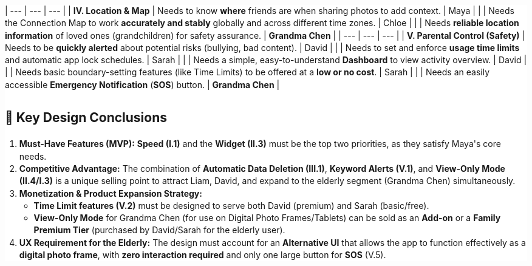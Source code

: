 | ---                               | ---                                                                                                        | ---                  |
| **IV. Location & Map**            | Needs to know **where** friends are when sharing photos to add context.                                    | Maya                 |
|                                   | Needs the Connection Map to work **accurately and stably** globally and across different time zones.       | Chloe                |
|                                   | Needs **reliable location information** of loved ones (grandchildren) for safety assurance.                | **Grandma Chen**     |
| ---                               | ---                                                                                                        | ---                  |
| **V. Parental Control (Safety)**  | Needs to be **quickly alerted** about potential risks (bullying, bad content).                             | David                |
|                                   | Needs to set and enforce **usage time limits** and automatic app lock schedules.                           | Sarah                |
|                                   | Needs a simple, easy-to-understand **Dashboard** to view activity overview.                                | David                |
|                                   | Needs basic boundary-setting features (like Time Limits) to be offered at a **low or no cost**.            | Sarah                |
|                                   | Needs an easily accessible **Emergency Notification** (**SOS**) button.                                    | **Grandma Chen**     |

## 🎯 Key Design Conclusions

1.  **Must-Have Features (MVP):** **Speed (I.1)** and the **Widget (II.3)** must be the top two priorities, as they satisfy Maya's core needs.
2.  **Competitive Advantage:** The combination of **Automatic Data Deletion (III.1)**, **Keyword Alerts (V.1)**, and **View-Only Mode (II.4/I.3)** is a unique selling point to attract Liam, David, and expand to the elderly segment (Grandma Chen) simultaneously.
3.  **Monetization & Product Expansion Strategy:**
    - **Time Limit features (V.2)** must be designed to serve both David (premium) and Sarah (basic/free).
    - **View-Only Mode** for Grandma Chen (for use on Digital Photo Frames/Tablets) can be sold as an **Add-on** or a **Family Premium Tier** (purchased by David/Sarah for the elderly user).
4.  **UX Requirement for the Elderly:** The design must account for an **Alternative UI** that allows the app to function effectively as a **digital photo frame**, with **zero interaction required** and only one large button for **SOS** (V.5).
